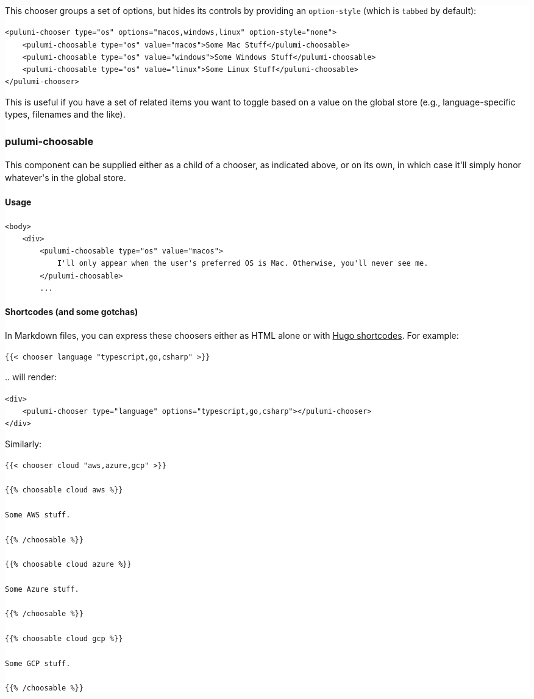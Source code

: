 This chooser groups a set of options, but hides its controls by providing an
`option-style` (which is `tabbed` by default):

```
<pulumi-chooser type="os" options="macos,windows,linux" option-style="none">
    <pulumi-choosable type="os" value="macos">Some Mac Stuff</pulumi-choosable>
    <pulumi-choosable type="os" value="windows">Some Windows Stuff</pulumi-choosable>
    <pulumi-choosable type="os" value="linux">Some Linux Stuff</pulumi-choosable>
</pulumi-chooser>
```

This is useful if you have a set of related items you want to toggle based on a value on
the global store (e.g., language-specific types, filenames and the like).

### pulumi-choosable

This component can be supplied either as a child of a chooser, as indicated above, or on
its own, in which case it'll simply honor whatever's in the global store.

#### Usage

```
<body>
    <div>
        <pulumi-choosable type="os" value="macos">
            I'll only appear when the user's preferred OS is Mac. Otherwise, you'll never see me.
        </pulumi-choosable>
        ...
```

#### Shortcodes (and some gotchas)

In Markdown files, you can express these choosers either as HTML alone or with
[Hugo shortcodes](https://gohugo.io/content-management/shortcodes/). For example:

```
{{< chooser language "typescript,go,csharp" >}}
```

.. will render:

```
<div>
    <pulumi-chooser type="language" options="typescript,go,csharp"></pulumi-chooser>
</div>
```

Similarly:

```
{{< chooser cloud "aws,azure,gcp" >}}

{{% choosable cloud aws %}}

Some AWS stuff.

{{% /choosable %}}

{{% choosable cloud azure %}}

Some Azure stuff.

{{% /choosable %}}

{{% choosable cloud gcp %}}

Some GCP stuff.

{{% /choosable %}}

```